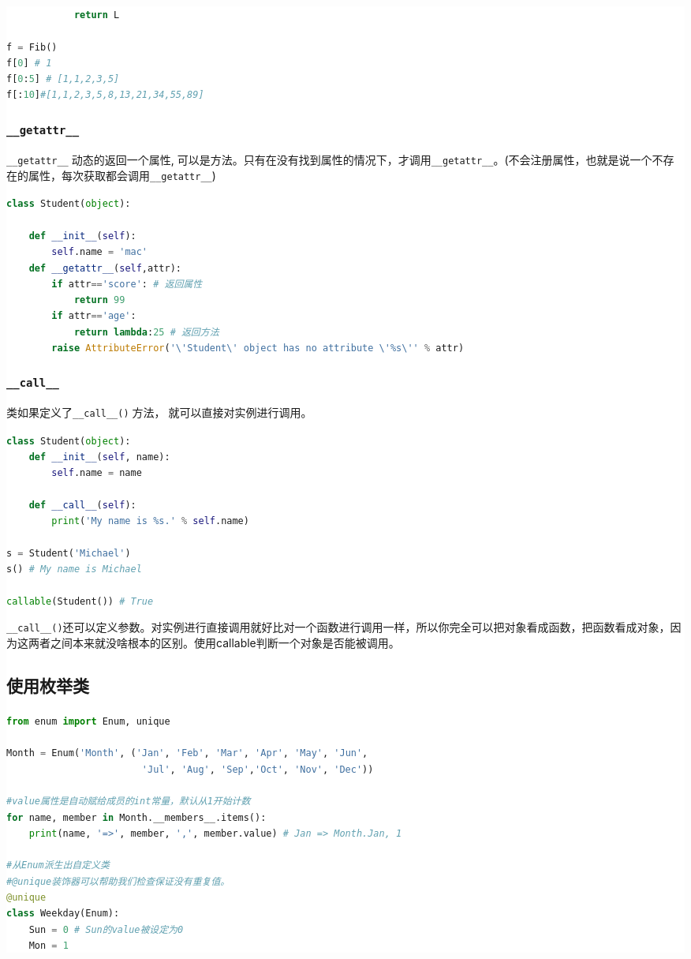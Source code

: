 ```python
			return L

f = Fib()
f[0] # 1
f[0:5] # [1,1,2,3,5]
f[:10]#[1,1,2,3,5,8,13,21,34,55,89]
```

### `__getattr__`

`__getattr__` 动态的返回一个属性, 可以是方法。只有在没有找到属性的情况下，才调用`__getattr__`。(不会注册属性，也就是说一个不存在的属性，每次获取都会调用`__getattr__`)

```python
class Student(object):

	def __init__(self):
		self.name = 'mac'
	def __getattr__(self,attr):
		if attr=='score': # 返回属性
			return 99
		if attr=='age':
			return lambda:25 # 返回方法
		raise AttributeError('\'Student\' object has no attribute \'%s\'' % attr)
```

### `__call__`

类如果定义了`__call__()` 方法， 就可以直接对实例进行调用。

```python
class Student(object):
	def __init__(self, name):
		self.name = name

	def __call__(self):
		print('My name is %s.' % self.name)

s = Student('Michael')
s() # My name is Michael

callable(Student()) # True
```

`__call__()`还可以定义参数。对实例进行直接调用就好比对一个函数进行调用一样，所以你完全可以把对象看成函数，把函数看成对象，因为这两者之间本来就没啥根本的区别。使用callable判断一个对象是否能被调用。

## 使用枚举类

```python
from enum import Enum, unique

Month = Enum('Month', ('Jan', 'Feb', 'Mar', 'Apr', 'May', 'Jun', 
						'Jul', 'Aug', 'Sep','Oct', 'Nov', 'Dec'))

#value属性是自动赋给成员的int常量，默认从1开始计数
for name, member in Month.__members__.items():
    print(name, '=>', member, ',', member.value) # Jan => Month.Jan, 1

#从Enum派生出自定义类
#@unique装饰器可以帮助我们检查保证没有重复值。
@unique
class Weekday(Enum):
    Sun = 0 # Sun的value被设定为0
    Mon = 1
```